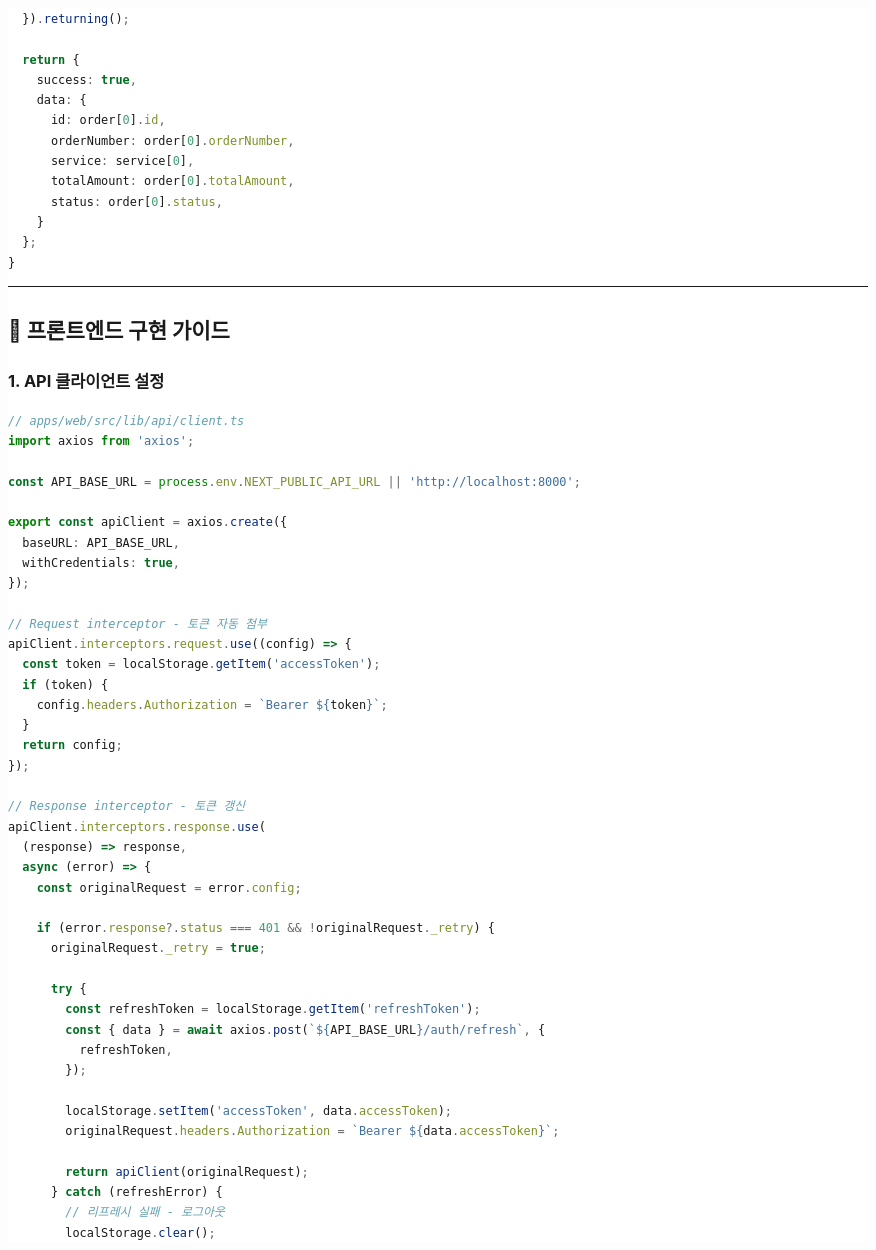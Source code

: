 ```typescript
  }).returning();

  return {
    success: true,
    data: {
      id: order[0].id,
      orderNumber: order[0].orderNumber,
      service: service[0],
      totalAmount: order[0].totalAmount,
      status: order[0].status,
    }
  };
}
```

---

## 🎨 프론트엔드 구현 가이드

### 1. API 클라이언트 설정

```typescript
// apps/web/src/lib/api/client.ts
import axios from 'axios';

const API_BASE_URL = process.env.NEXT_PUBLIC_API_URL || 'http://localhost:8000';

export const apiClient = axios.create({
  baseURL: API_BASE_URL,
  withCredentials: true,
});

// Request interceptor - 토큰 자동 첨부
apiClient.interceptors.request.use((config) => {
  const token = localStorage.getItem('accessToken');
  if (token) {
    config.headers.Authorization = `Bearer ${token}`;
  }
  return config;
});

// Response interceptor - 토큰 갱신
apiClient.interceptors.response.use(
  (response) => response,
  async (error) => {
    const originalRequest = error.config;

    if (error.response?.status === 401 && !originalRequest._retry) {
      originalRequest._retry = true;

      try {
        const refreshToken = localStorage.getItem('refreshToken');
        const { data } = await axios.post(`${API_BASE_URL}/auth/refresh`, {
          refreshToken,
        });

        localStorage.setItem('accessToken', data.accessToken);
        originalRequest.headers.Authorization = `Bearer ${data.accessToken}`;

        return apiClient(originalRequest);
      } catch (refreshError) {
        // 리프레시 실패 - 로그아웃
        localStorage.clear();
```
